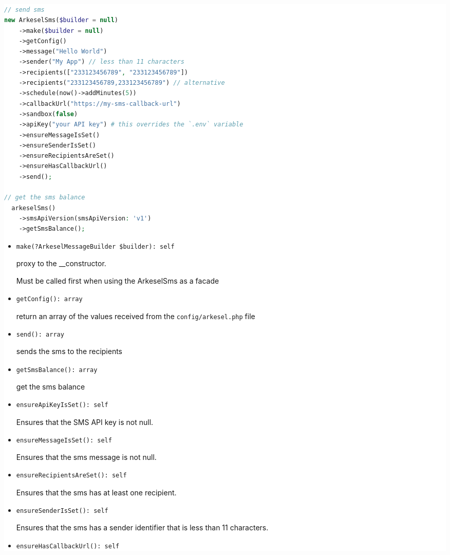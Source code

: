 ```php
// send sms
new ArkeselSms($builder = null)
    ->make($builder = null)
    ->getConfig()
    ->message("Hello World")
    ->sender("My App") // less than 11 characters
    ->recipients(["233123456789", "233123456789"])
    ->recipients("233123456789,233123456789") // alternative
    ->schedule(now()->addMinutes(5))
    ->callbackUrl("https://my-sms-callback-url")
    ->sandbox(false)
    ->apiKey("your API key") # this overrides the `.env` variable
    ->ensureMessageIsSet()
    ->ensureSenderIsSet()
    ->ensureRecipientsAreSet()
    ->ensureHasCallbackUrl()
    ->send();

// get the sms balance
  arkeselSms()
    ->smsApiVersion(smsApiVersion: 'v1')
    ->getSmsBalance();
```

- `make(?ArkeselMessageBuilder $builder): self`

    proxy to the __constructor.

    Must be called first when using the ArkeselSms as a facade

- `getConfig(): array`

    return an array of the values received from the `config/arkesel.php` file

- `send(): array`

    sends the sms to the recipients

- `getSmsBalance(): array`

    get the sms balance
- `ensureApiKeyIsSet(): self`

    Ensures that the SMS API key is not null.

- `ensureMessageIsSet(): self`

    Ensures that the sms message is not null.

- `ensureRecipientsAreSet(): self`

     Ensures that the sms has at least one recipient.

- `ensureSenderIsSet(): self`

    Ensures that the sms has a sender identifier that is less than 11 characters.

- `ensureHasCallbackUrl(): self`
